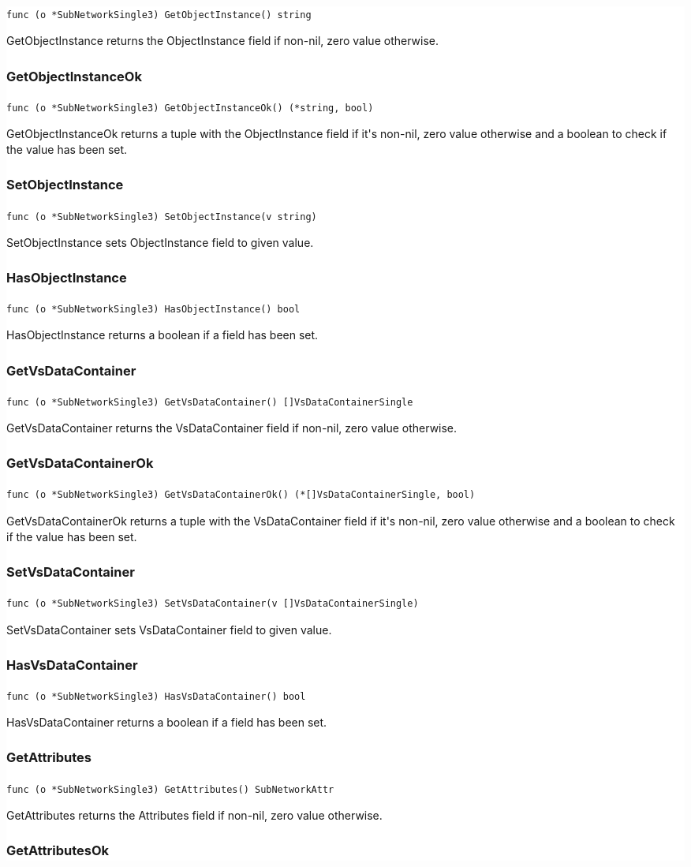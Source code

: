 `func (o *SubNetworkSingle3) GetObjectInstance() string`

GetObjectInstance returns the ObjectInstance field if non-nil, zero value otherwise.

### GetObjectInstanceOk

`func (o *SubNetworkSingle3) GetObjectInstanceOk() (*string, bool)`

GetObjectInstanceOk returns a tuple with the ObjectInstance field if it's non-nil, zero value otherwise
and a boolean to check if the value has been set.

### SetObjectInstance

`func (o *SubNetworkSingle3) SetObjectInstance(v string)`

SetObjectInstance sets ObjectInstance field to given value.

### HasObjectInstance

`func (o *SubNetworkSingle3) HasObjectInstance() bool`

HasObjectInstance returns a boolean if a field has been set.

### GetVsDataContainer

`func (o *SubNetworkSingle3) GetVsDataContainer() []VsDataContainerSingle`

GetVsDataContainer returns the VsDataContainer field if non-nil, zero value otherwise.

### GetVsDataContainerOk

`func (o *SubNetworkSingle3) GetVsDataContainerOk() (*[]VsDataContainerSingle, bool)`

GetVsDataContainerOk returns a tuple with the VsDataContainer field if it's non-nil, zero value otherwise
and a boolean to check if the value has been set.

### SetVsDataContainer

`func (o *SubNetworkSingle3) SetVsDataContainer(v []VsDataContainerSingle)`

SetVsDataContainer sets VsDataContainer field to given value.

### HasVsDataContainer

`func (o *SubNetworkSingle3) HasVsDataContainer() bool`

HasVsDataContainer returns a boolean if a field has been set.

### GetAttributes

`func (o *SubNetworkSingle3) GetAttributes() SubNetworkAttr`

GetAttributes returns the Attributes field if non-nil, zero value otherwise.

### GetAttributesOk
